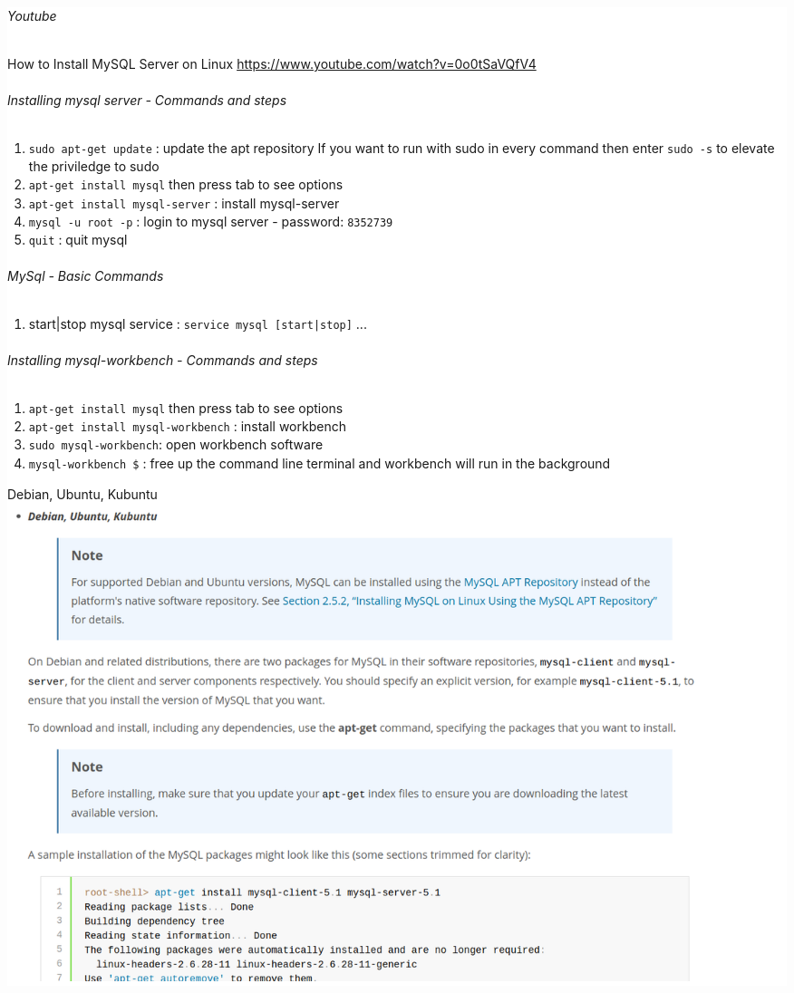 ###### Youtube
How to Install MySQL Server on Linux
https://www.youtube.com/watch?v=0o0tSaVQfV4

###### Installing mysql server - Commands and steps 
1. `sudo apt-get update` : update the apt repository 
If you want to run with sudo in every command then enter 
`sudo -s` to elevate the priviledge to sudo
2. `apt-get install mysql` then press tab to see options
3. `apt-get install mysql-server` : install mysql-server
4. `mysql -u root -p` : login to mysql server - password: `8352739`
5. `quit` : quit mysql 

###### MySql - Basic Commands
1. start|stop mysql service : `service mysql [start|stop]` 
...

###### Installing mysql-workbench - Commands and steps 
1. `apt-get install mysql` then press tab to see options
2. `apt-get install mysql-workbench` : install workbench 
3. `sudo mysql-workbench`: open workbench software
4. `mysql-workbench $` : free up the command line terminal and workbench will run in the background

Debian, Ubuntu, Kubuntu
<img src="./assets/S10/32.5.png" alt="packages" width="800"/>

